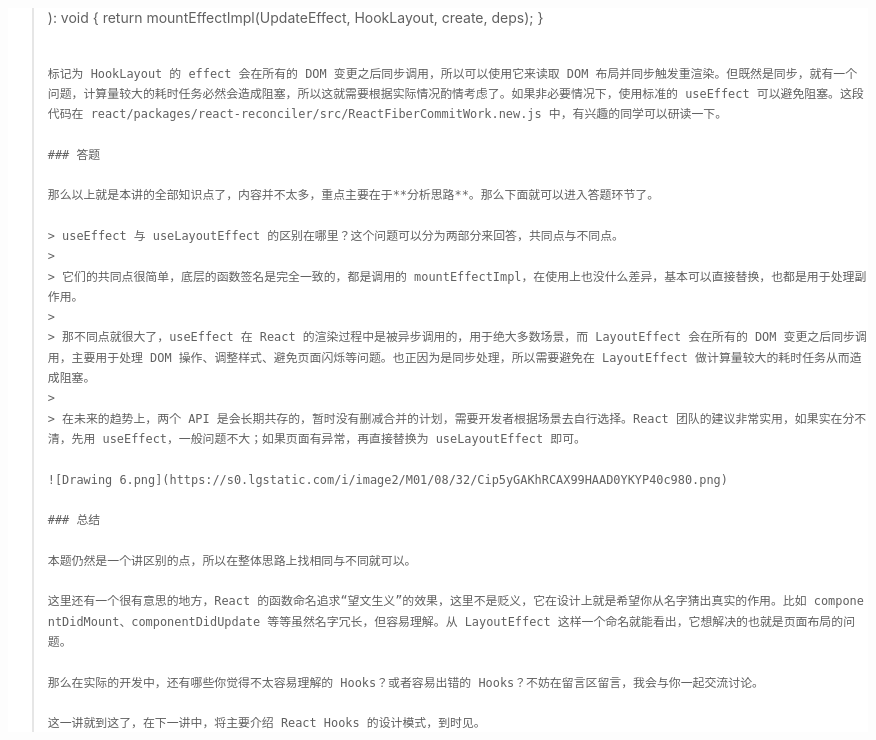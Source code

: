 > 	): void {
> 	  return mountEffectImpl(UpdateEffect, HookLayout, create, deps);
> 	}
> ```
>
> 标记为 HookLayout 的 effect 会在所有的 DOM 变更之后同步调用，所以可以使用它来读取 DOM 布局并同步触发重渲染。但既然是同步，就有一个问题，计算量较大的耗时任务必然会造成阻塞，所以这就需要根据实际情况酌情考虑了。如果非必要情况下，使用标准的 useEffect 可以避免阻塞。这段代码在 react/packages/react-reconciler/src/ReactFiberCommitWork.new.js 中，有兴趣的同学可以研读一下。
>
> ### 答题
>
> 那么以上就是本讲的全部知识点了，内容并不太多，重点主要在于**分析思路**。那么下面就可以进入答题环节了。
>
> > useEffect 与 useLayoutEffect 的区别在哪里？这个问题可以分为两部分来回答，共同点与不同点。
> >
> > 它们的共同点很简单，底层的函数签名是完全一致的，都是调用的 mountEffectImpl，在使用上也没什么差异，基本可以直接替换，也都是用于处理副作用。
> >
> > 那不同点就很大了，useEffect 在 React 的渲染过程中是被异步调用的，用于绝大多数场景，而 LayoutEffect 会在所有的 DOM 变更之后同步调用，主要用于处理 DOM 操作、调整样式、避免页面闪烁等问题。也正因为是同步处理，所以需要避免在 LayoutEffect 做计算量较大的耗时任务从而造成阻塞。
> >
> > 在未来的趋势上，两个 API 是会长期共存的，暂时没有删减合并的计划，需要开发者根据场景去自行选择。React 团队的建议非常实用，如果实在分不清，先用 useEffect，一般问题不大；如果页面有异常，再直接替换为 useLayoutEffect 即可。
>
> ![Drawing 6.png](https://s0.lgstatic.com/i/image2/M01/08/32/Cip5yGAKhRCAX99HAAD0YKYP40c980.png)
>
> ### 总结
>
> 本题仍然是一个讲区别的点，所以在整体思路上找相同与不同就可以。
>
> 这里还有一个很有意思的地方，React 的函数命名追求“望文生义”的效果，这里不是贬义，它在设计上就是希望你从名字猜出真实的作用。比如 componentDidMount、componentDidUpdate 等等虽然名字冗长，但容易理解。从 LayoutEffect 这样一个命名就能看出，它想解决的也就是页面布局的问题。
>
> 那么在实际的开发中，还有哪些你觉得不太容易理解的 Hooks？或者容易出错的 Hooks？不妨在留言区留言，我会与你一起交流讨论。
>
> 这一讲就到这了，在下一讲中，将主要介绍 React Hooks 的设计模式，到时见。